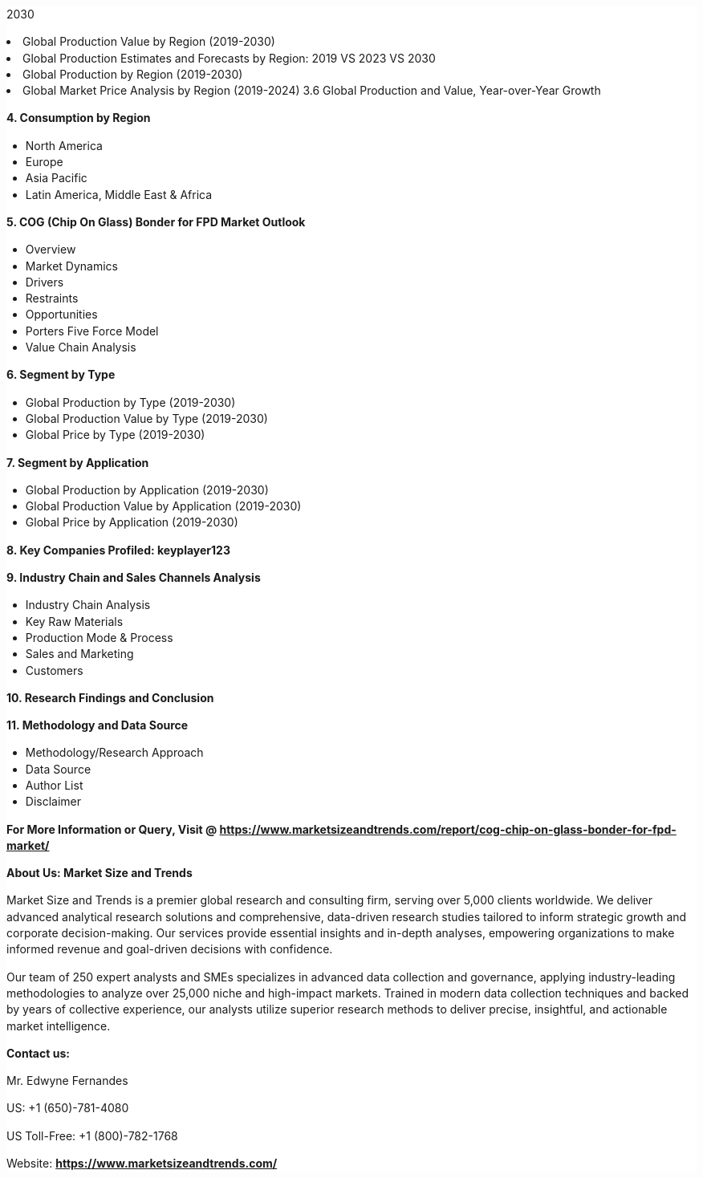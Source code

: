 2030</li><li>Global Production Value by Region (2019-2030)</li><li>Global Production Estimates and Forecasts by Region: 2019 VS 2023 VS 2030</li><li>Global Production by Region (2019-2030)</li><li>Global Market Price Analysis by Region (2019-2024) 3.6 Global Production and Value, Year-over-Year Growth</li></ul><p><strong>4. Consumption by Region</strong></p><ul><li>North America</li><li>Europe</li><li>Asia Pacific</li><li>Latin America, Middle East &amp; Africa</li></ul><p><strong>5. COG (Chip On Glass) Bonder for FPD Market Outlook</strong></p><ul><li>Overview</li><li>Market Dynamics</li><li>Drivers</li><li>Restraints</li><li>Opportunities</li><li>Porters Five Force Model</li><li>Value Chain Analysis&nbsp;</li></ul><p><strong>6. Segment by Type</strong></p><ul><li>Global Production by Type (2019-2030)</li><li>Global Production Value by Type (2019-2030)</li><li>Global Price by Type (2019-2030)</li></ul><p><strong>7. Segment by Application</strong></p><ul><li>Global Production by Application (2019-2030)</li><li>Global Production Value by Application (2019-2030)</li><li>Global Price by Application (2019-2030)</li></ul><p><strong>8. Key Companies Profiled: keyplayer123</strong></p><p><strong>9. Industry Chain and Sales Channels Analysis</strong></p><ul><li>Industry Chain Analysis</li><li>Key Raw Materials</li><li>Production Mode &amp; Process</li><li>Sales and Marketing</li><li>Customers</li></ul><p><strong>10. Research Findings and Conclusion</strong></p><p><strong>11. Methodology and Data Source</strong></p><ul><li>Methodology/Research Approach</li><li>Data Source</li><li>Author List</li><li>Disclaimer</li></ul></p><p><strong>For More Information or Query, Visit @ <a href="https://www.marketsizeandtrends.com/report/cog-chip-on-glass-bonder-for-fpd-market/">https://www.marketsizeandtrends.com/report/cog-chip-on-glass-bonder-for-fpd-market/</a></strong></p><p><strong>About Us: Market Size and Trends</strong></p><p>Market Size and Trends is a premier global research and consulting firm, serving over 5,000 clients worldwide. We deliver advanced analytical research solutions and comprehensive, data-driven research studies tailored to inform strategic growth and corporate decision-making. Our services provide essential insights and in-depth analyses, empowering organizations to make informed revenue and goal-driven decisions with confidence.</p><p>Our team of 250 expert analysts and SMEs specializes in advanced data collection and governance, applying industry-leading methodologies to analyze over 25,000 niche and high-impact markets. Trained in modern data collection techniques and backed by years of collective experience, our analysts utilize superior research methods to deliver precise, insightful, and actionable market intelligence.</p><p><strong>Contact us:</strong></p><p>Mr. Edwyne Fernandes</p><p>US: +1 (650)-781-4080</p><p>US Toll-Free: +1 (800)-782-1768</p><p>Website: <strong><a href="https://www.marketsizeandtrends.com/">https://www.marketsizeandtrends.com/</a></strong></p>
